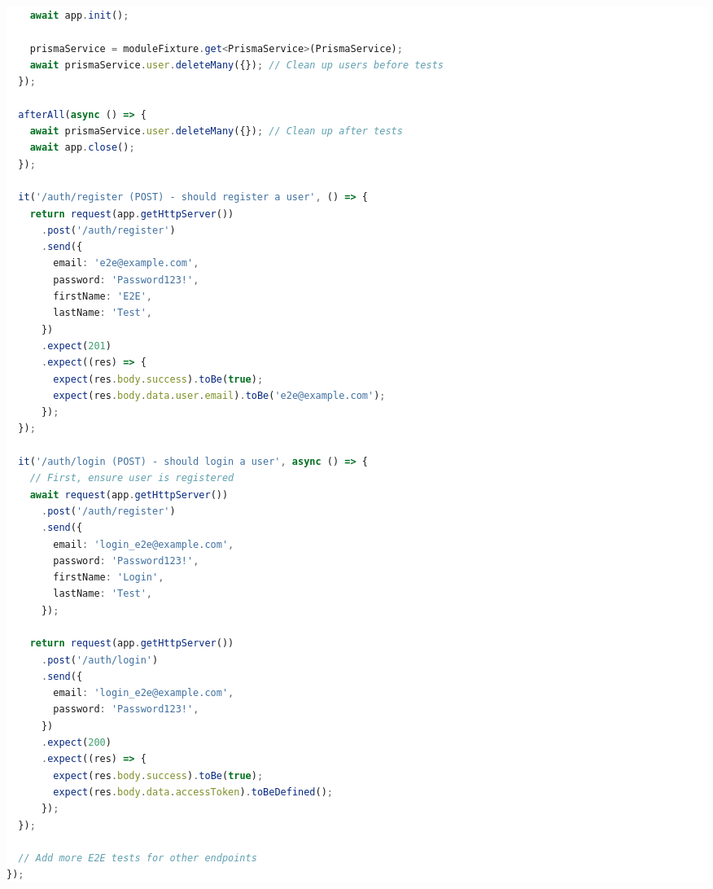 ```typescript
    await app.init();

    prismaService = moduleFixture.get<PrismaService>(PrismaService);
    await prismaService.user.deleteMany({}); // Clean up users before tests
  });

  afterAll(async () => {
    await prismaService.user.deleteMany({}); // Clean up after tests
    await app.close();
  });

  it('/auth/register (POST) - should register a user', () => {
    return request(app.getHttpServer())
      .post('/auth/register')
      .send({
        email: 'e2e@example.com',
        password: 'Password123!',
        firstName: 'E2E',
        lastName: 'Test',
      })
      .expect(201)
      .expect((res) => {
        expect(res.body.success).toBe(true);
        expect(res.body.data.user.email).toBe('e2e@example.com');
      });
  });

  it('/auth/login (POST) - should login a user', async () => {
    // First, ensure user is registered
    await request(app.getHttpServer())
      .post('/auth/register')
      .send({
        email: 'login_e2e@example.com',
        password: 'Password123!',
        firstName: 'Login',
        lastName: 'Test',
      });

    return request(app.getHttpServer())
      .post('/auth/login')
      .send({
        email: 'login_e2e@example.com',
        password: 'Password123!',
      })
      .expect(200)
      .expect((res) => {
        expect(res.body.success).toBe(true);
        expect(res.body.data.accessToken).toBeDefined();
      });
  });

  // Add more E2E tests for other endpoints
});
```

